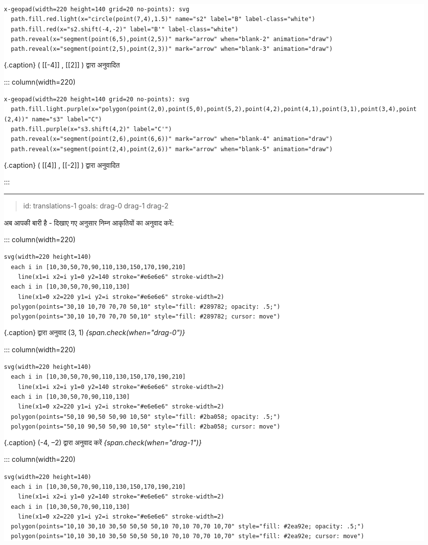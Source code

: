     x-geopad(width=220 height=140 grid=20 no-points): svg
      path.fill.red.light(x="circle(point(7,4),1.5)" name="s2" label="B" label-class="white")
      path.fill.red(x="s2.shift(-4,-2)" label="B'" label-class="white")
      path.reveal(x="segment(point(6,5),point(2,5))" mark="arrow" when="blank-2" animation="draw")
      path.reveal(x="segment(point(2,5),point(2,3))" mark="arrow" when="blank-3" animation="draw")

{.caption} ( [[-4]] , [[2]] ) द्वारा अनुवादित

::: column(width=220)

    x-geopad(width=220 height=140 grid=20 no-points): svg
      path.fill.light.purple(x="polygon(point(2,0),point(5,0),point(5,2),point(4,2),point(4,1),point(3,1),point(3,4),point(2,4))" name="s3" label="C")
      path.fill.purple(x="s3.shift(4,2)" label="C'")
      path.reveal(x="segment(point(2,6),point(6,6))" mark="arrow" when="blank-4" animation="draw")
      path.reveal(x="segment(point(2,4),point(2,6))" mark="arrow" when="blank-5" animation="draw")

{.caption} ( [[4]] , [[-2]] ) द्वारा अनुवादित

:::

---
> id: translations-1
> goals: drag-0 drag-1 drag-2

अब आपकी बारी है - दिखाए गए अनुसार निम्न आकृतियों का अनुवाद करें:

::: column(width=220)

    svg(width=220 height=140)
      each i in [10,30,50,70,90,110,130,150,170,190,210]
        line(x1=i x2=i y1=0 y2=140 stroke="#e6e6e6" stroke-width=2)
      each i in [10,30,50,70,90,110,130]
        line(x1=0 x2=220 y1=i y2=i stroke="#e6e6e6" stroke-width=2)
      polygon(points="30,10 10,70 70,70 50,10" style="fill: #289782; opacity: .5;")
      polygon(points="30,10 10,70 70,70 50,10" style="fill: #289782; cursor: move")

{.caption} द्वारा अनुवाद (3, 1) _{span.check(when="drag-0")}_

::: column(width=220)

    svg(width=220 height=140)
      each i in [10,30,50,70,90,110,130,150,170,190,210]
        line(x1=i x2=i y1=0 y2=140 stroke="#e6e6e6" stroke-width=2)
      each i in [10,30,50,70,90,110,130]
        line(x1=0 x2=220 y1=i y2=i stroke="#e6e6e6" stroke-width=2)
      polygon(points="50,10 90,50 50,90 10,50" style="fill: #2ba058; opacity: .5;")
      polygon(points="50,10 90,50 50,90 10,50" style="fill: #2ba058; cursor: move")

{.caption} (-4, –2) द्वारा अनुवाद करें _{span.check(when="drag-1")}_

::: column(width=220)

    svg(width=220 height=140)
      each i in [10,30,50,70,90,110,130,150,170,190,210]
        line(x1=i x2=i y1=0 y2=140 stroke="#e6e6e6" stroke-width=2)
      each i in [10,30,50,70,90,110,130]
        line(x1=0 x2=220 y1=i y2=i stroke="#e6e6e6" stroke-width=2)
      polygon(points="10,10 30,10 30,50 50,50 50,10 70,10 70,70 10,70" style="fill: #2ea92e; opacity: .5;")
      polygon(points="10,10 30,10 30,50 50,50 50,10 70,10 70,70 10,70" style="fill: #2ea92e; cursor: move")
